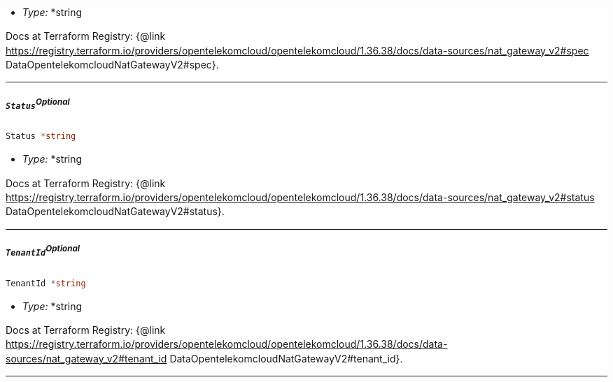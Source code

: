 - *Type:* *string

Docs at Terraform Registry: {@link https://registry.terraform.io/providers/opentelekomcloud/opentelekomcloud/1.36.38/docs/data-sources/nat_gateway_v2#spec DataOpentelekomcloudNatGatewayV2#spec}.

---

##### `Status`<sup>Optional</sup> <a name="Status" id="@cdktf/provider-opentelekomcloud.dataOpentelekomcloudNatGatewayV2.DataOpentelekomcloudNatGatewayV2Config.property.status"></a>

```go
Status *string
```

- *Type:* *string

Docs at Terraform Registry: {@link https://registry.terraform.io/providers/opentelekomcloud/opentelekomcloud/1.36.38/docs/data-sources/nat_gateway_v2#status DataOpentelekomcloudNatGatewayV2#status}.

---

##### `TenantId`<sup>Optional</sup> <a name="TenantId" id="@cdktf/provider-opentelekomcloud.dataOpentelekomcloudNatGatewayV2.DataOpentelekomcloudNatGatewayV2Config.property.tenantId"></a>

```go
TenantId *string
```

- *Type:* *string

Docs at Terraform Registry: {@link https://registry.terraform.io/providers/opentelekomcloud/opentelekomcloud/1.36.38/docs/data-sources/nat_gateway_v2#tenant_id DataOpentelekomcloudNatGatewayV2#tenant_id}.

---



